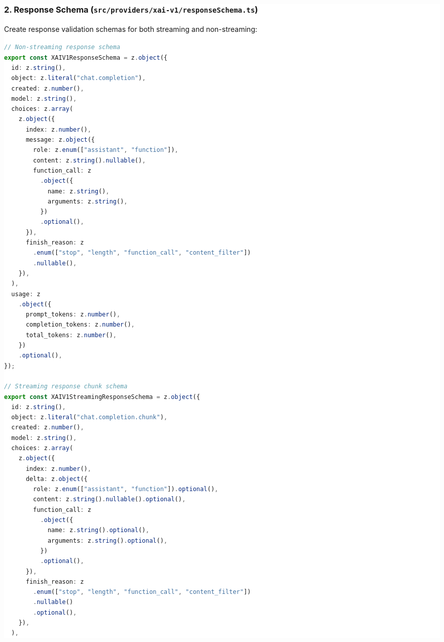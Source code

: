 ### 2. Response Schema (`src/providers/xai-v1/responseSchema.ts`)

Create response validation schemas for both streaming and non-streaming:

```typescript
// Non-streaming response schema
export const XAIV1ResponseSchema = z.object({
  id: z.string(),
  object: z.literal("chat.completion"),
  created: z.number(),
  model: z.string(),
  choices: z.array(
    z.object({
      index: z.number(),
      message: z.object({
        role: z.enum(["assistant", "function"]),
        content: z.string().nullable(),
        function_call: z
          .object({
            name: z.string(),
            arguments: z.string(),
          })
          .optional(),
      }),
      finish_reason: z
        .enum(["stop", "length", "function_call", "content_filter"])
        .nullable(),
    }),
  ),
  usage: z
    .object({
      prompt_tokens: z.number(),
      completion_tokens: z.number(),
      total_tokens: z.number(),
    })
    .optional(),
});

// Streaming response chunk schema
export const XAIV1StreamingResponseSchema = z.object({
  id: z.string(),
  object: z.literal("chat.completion.chunk"),
  created: z.number(),
  model: z.string(),
  choices: z.array(
    z.object({
      index: z.number(),
      delta: z.object({
        role: z.enum(["assistant", "function"]).optional(),
        content: z.string().nullable().optional(),
        function_call: z
          .object({
            name: z.string().optional(),
            arguments: z.string().optional(),
          })
          .optional(),
      }),
      finish_reason: z
        .enum(["stop", "length", "function_call", "content_filter"])
        .nullable()
        .optional(),
    }),
  ),
```